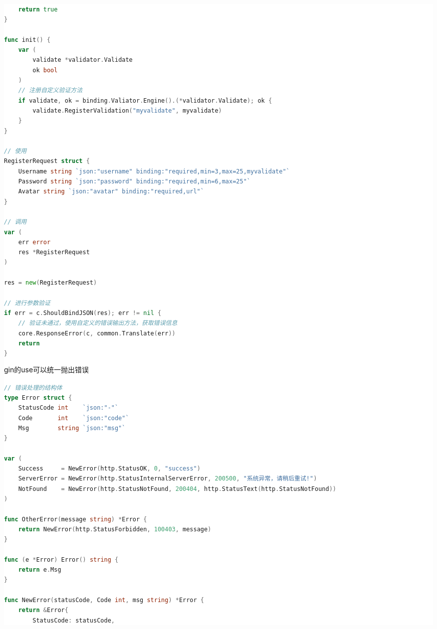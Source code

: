 ```go
    return true
}

func init() {
    var (
    	validate *validator.Validate
        ok bool
    )
    // 注册自定义验证方法
    if validate, ok = binding.Valiator.Engine().(*validator.Validate); ok {
        validate.RegisterValidation("myvalidate", myvalidate)
    }
}

// 使用
RegisterRequest struct {
    Username string `json:"username" binding:"required,min=3,max=25,myvalidate"`
    Password string `json:"password" binding:"required,min=6,max=25"`
    Avatar string `json:"avatar" binding:"required,url"`
}

// 调用
var (
	err error
    res *RegisterRequest
)

res = new(RegisterRequest)

// 进行参数验证
if err = c.ShouldBindJSON(res); err != nil {
    // 验证未通过，使用自定义的错误输出方法，获取错误信息
    core.ResponseError(c, common.Translate(err))
    return
}
```

gin的use可以统一抛出错误

```go
// 错误处理的结构体
type Error struct {
	StatusCode int    `json:"-"`
	Code       int    `json:"code"`
	Msg        string `json:"msg"`
}

var (
	Success     = NewError(http.StatusOK, 0, "success")
	ServerError = NewError(http.StatusInternalServerError, 200500, "系统异常，请稍后重试!")
	NotFound    = NewError(http.StatusNotFound, 200404, http.StatusText(http.StatusNotFound))
)

func OtherError(message string) *Error {
	return NewError(http.StatusForbidden, 100403, message)
}

func (e *Error) Error() string {
	return e.Msg
}

func NewError(statusCode, Code int, msg string) *Error {
	return &Error{
		StatusCode: statusCode,
```